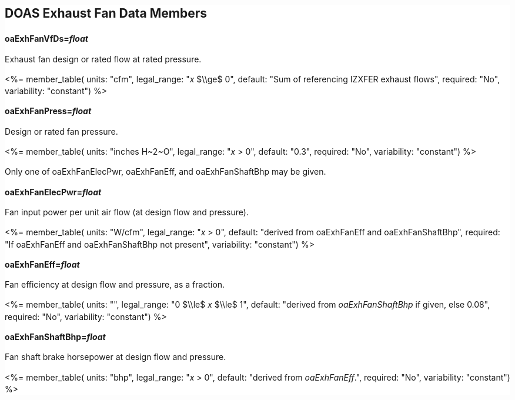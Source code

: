 ## DOAS Exhaust Fan Data Members

**oaExhFanVfDs=*float***

Exhaust fan design or rated flow at rated pressure.

<%= member_table(
  units: "cfm",
  legal_range: "*x* $\\ge$ 0",
  default: "Sum of referencing IZXFER exhaust flows",
  required: "No",
  variability: "constant") %>

**oaExhFanPress=*float***

Design or rated fan pressure.

<%= member_table(
  units: "inches H~2~O",
  legal_range: "*x* $>$ 0",
  default: "0.3",
  required: "No",
  variability: "constant") %>

Only one of oaExhFanElecPwr, oaExhFanEff, and oaExhFanShaftBhp may be given.

**oaExhFanElecPwr=*float***

Fan input power per unit air flow (at design flow and pressure).

<%= member_table(
  units: "W/cfm",
  legal_range: "*x* $>$ 0",
  default: "derived from oaExhFanEff and oaExhFanShaftBhp",
  required: "If oaExhFanEff and oaExhFanShaftBhp not present",
  variability: "constant") %>

**oaExhFanEff=*float***

Fan efficiency at design flow and pressure, as a fraction.

<%= member_table(
  units: "",
  legal_range: "0 $\\le$ *x* $\\le$ 1",
  default: "derived from *oaExhFanShaftBhp* if given, else 0.08",
  required: "No",
  variability: "constant") %>

**oaExhFanShaftBhp=*float***

Fan shaft brake horsepower at design flow and pressure.

<%= member_table(
  units: "bhp",
  legal_range: "*x* $>$ 0",
  default: "derived from *oaExhFanEff*.",
  required: "No",
  variability: "constant") %>
